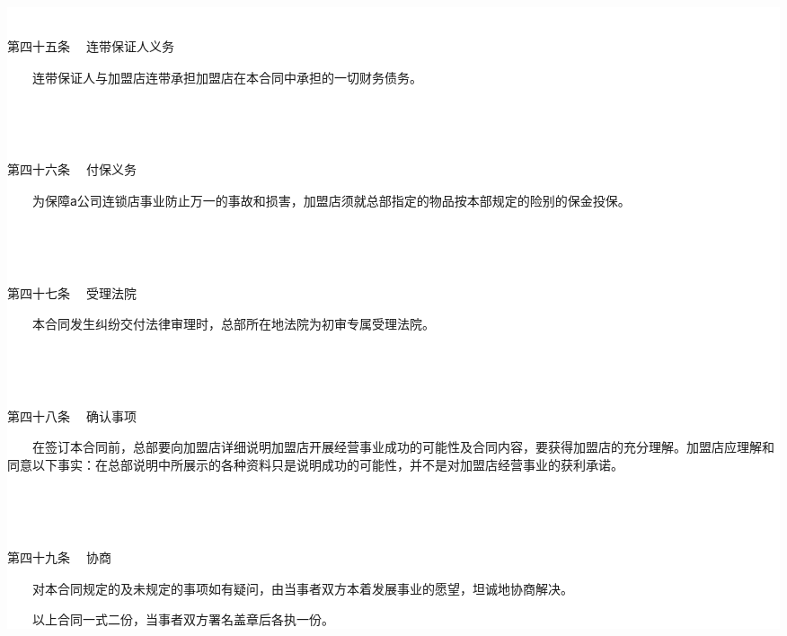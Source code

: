 　　

第四十五条
　连带保证人义务

　　连带保证人与加盟店连带承担加盟店在本合同中承担的一切财务债务。

　　 

　　

第四十六条
　付保义务

　　为保障a公司连锁店事业防止万一的事故和损害，加盟店须就总部指定的物品按本部规定的险别的保金投保。

　　 

　　

第四十七条
　受理法院

　　本合同发生纠纷交付法律审理时，总部所在地法院为初审专属受理法院。

　　 

　　

第四十八条
　确认事项

　　在签订本合同前，总部要向加盟店详细说明加盟店开展经营事业成功的可能性及合同内容，要获得加盟店的充分理解。加盟店应理解和同意以下事实：在总部说明中所展示的各种资料只是说明成功的可能性，并不是对加盟店经营事业的获利承诺。

　　 

　　

第四十九条
　协商

　　对本合同规定的及未规定的事项如有疑问，由当事者双方本着发展事业的愿望，坦诚地协商解决。

　　以上合同一式二份，当事者双方署名盖章后各执一份。